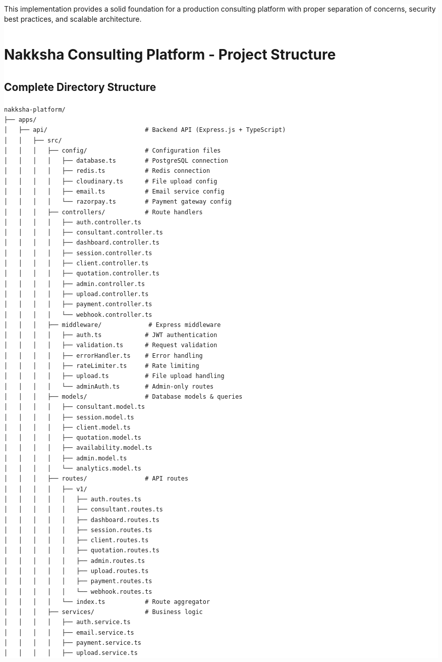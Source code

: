 This implementation provides a solid foundation for a production consulting platform with proper separation of concerns, security best practices, and scalable architecture.


# Nakksha Consulting Platform - Project Structure

## Complete Directory Structure

```
nakksha-platform/
├── apps/
│   ├── api/                           # Backend API (Express.js + TypeScript)
│   │   ├── src/
│   │   │   ├── config/                # Configuration files
│   │   │   │   ├── database.ts        # PostgreSQL connection
│   │   │   │   ├── redis.ts           # Redis connection
│   │   │   │   ├── cloudinary.ts      # File upload config
│   │   │   │   ├── email.ts           # Email service config
│   │   │   │   └── razorpay.ts        # Payment gateway config
│   │   │   ├── controllers/           # Route handlers
│   │   │   │   ├── auth.controller.ts
│   │   │   │   ├── consultant.controller.ts
│   │   │   │   ├── dashboard.controller.ts
│   │   │   │   ├── session.controller.ts
│   │   │   │   ├── client.controller.ts
│   │   │   │   ├── quotation.controller.ts
│   │   │   │   ├── admin.controller.ts
│   │   │   │   ├── upload.controller.ts
│   │   │   │   ├── payment.controller.ts
│   │   │   │   └── webhook.controller.ts
│   │   │   ├── middleware/             # Express middleware
│   │   │   │   ├── auth.ts            # JWT authentication
│   │   │   │   ├── validation.ts      # Request validation
│   │   │   │   ├── errorHandler.ts    # Error handling
│   │   │   │   ├── rateLimiter.ts     # Rate limiting
│   │   │   │   ├── upload.ts          # File upload handling
│   │   │   │   └── adminAuth.ts       # Admin-only routes
│   │   │   ├── models/                # Database models & queries
│   │   │   │   ├── consultant.model.ts
│   │   │   │   ├── session.model.ts
│   │   │   │   ├── client.model.ts
│   │   │   │   ├── quotation.model.ts
│   │   │   │   ├── availability.model.ts
│   │   │   │   ├── admin.model.ts
│   │   │   │   └── analytics.model.ts
│   │   │   ├── routes/                # API routes
│   │   │   │   ├── v1/
│   │   │   │   │   ├── auth.routes.ts
│   │   │   │   │   ├── consultant.routes.ts
│   │   │   │   │   ├── dashboard.routes.ts
│   │   │   │   │   ├── session.routes.ts
│   │   │   │   │   ├── client.routes.ts
│   │   │   │   │   ├── quotation.routes.ts
│   │   │   │   │   ├── admin.routes.ts
│   │   │   │   │   ├── upload.routes.ts
│   │   │   │   │   ├── payment.routes.ts
│   │   │   │   │   └── webhook.routes.ts
│   │   │   │   └── index.ts           # Route aggregator
│   │   │   ├── services/              # Business logic
│   │   │   │   ├── auth.service.ts
│   │   │   │   ├── email.service.ts
│   │   │   │   ├── payment.service.ts
│   │   │   │   ├── upload.service.ts
```